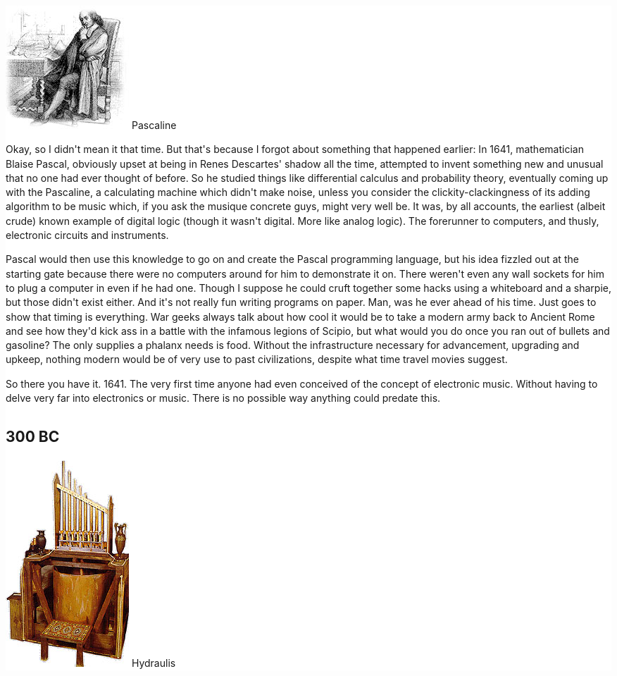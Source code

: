 ![](guide_data/images/165.jpg) Pascaline 

Okay, so I didn't mean it that time. But that's because I forgot about something that happened earlier: In 1641, mathematician Blaise Pascal, obviously upset at being in Renes Descartes' shadow all the time, attempted to invent something new and unusual that no one had ever thought of before. So he studied things like differential calculus and probability theory, eventually coming up with the Pascaline, a calculating machine which didn't make noise, unless you consider the clickity-clackingness of its adding algorithm to be music which, if you ask the musique concrete guys, might very well be. It was, by all accounts, the earliest (albeit crude) known example of digital logic (though it wasn't digital. More like analog logic). The forerunner to computers, and thusly, electronic circuits and instruments.

Pascal would then use this knowledge to go on and create the Pascal programming language, but his idea fizzled out at the starting gate because there were no computers around for him to demonstrate it on. There weren't even any wall sockets for him to plug a computer in even if he had one. Though I suppose he could cruft together some hacks using a whiteboard and a sharpie, but those didn't exist either. And it's not really fun writing programs on paper. Man, was he ever ahead of his time. Just goes to show that timing is everything. War geeks always talk about how cool it would be to take a modern army back to Ancient Rome and see how they'd kick ass in a battle with the infamous legions of Scipio, but what would you do once you ran out of bullets and gasoline? The only supplies a phalanx needs is food. Without the infrastructure necessary for advancement, upgrading and upkeep, nothing modern would be of very use to past civilizations, despite what time travel movies suggest.

So there you have it. 1641. The very first time anyone had even conceived of the concept of electronic music. Without having to delve very far into electronics or music. There is no possible way anything could predate this.

## 300 BC

![](guide_data/images/176.jpg) Hydraulis  
